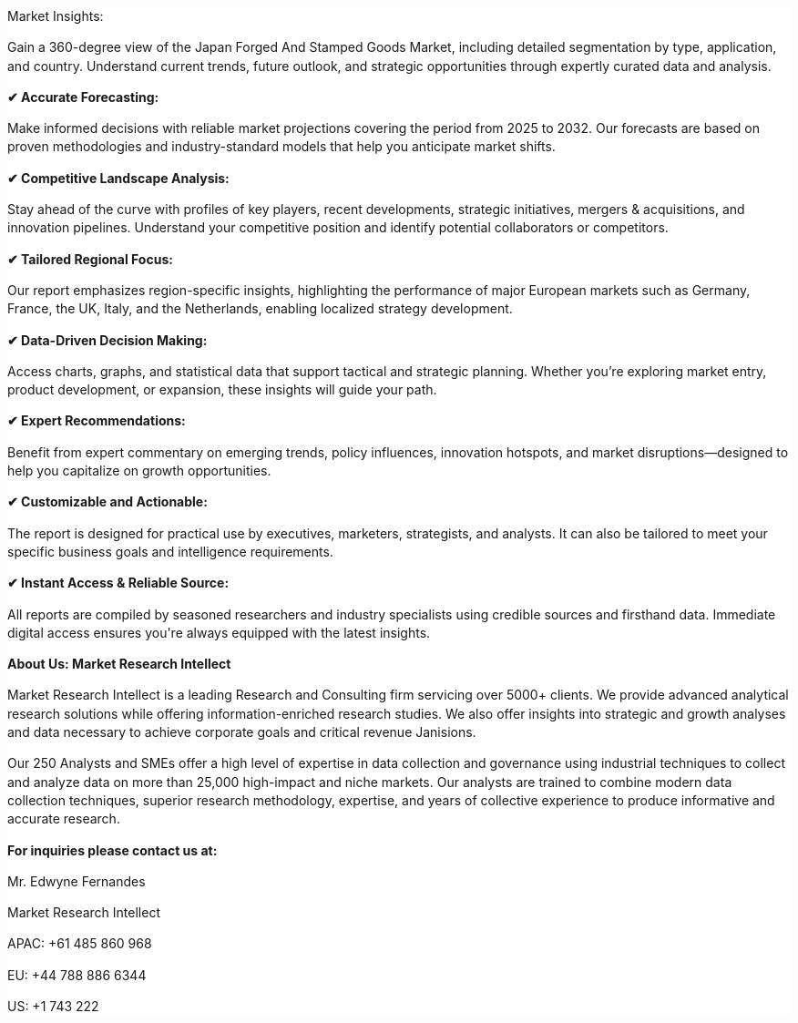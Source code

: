 Market Insights:</strong></p><p>Gain a 360-degree view of the Japan Forged And Stamped Goods Market, including detailed segmentation by type, application, and country. Understand current trends, future outlook, and strategic opportunities through expertly curated data and analysis.</p><p><strong>✔ Accurate Forecasting:</strong></p><p>Make informed decisions with reliable market projections covering the period from 2025 to 2032. Our forecasts are based on proven methodologies and industry-standard models that help you anticipate market shifts.</p><p><strong>✔ Competitive Landscape Analysis:</strong></p><p>Stay ahead of the curve with profiles of key players, recent developments, strategic initiatives, mergers &amp; acquisitions, and innovation pipelines. Understand your competitive position and identify potential collaborators or competitors.</p><p><strong>✔ Tailored Regional Focus:</strong></p><p>Our report emphasizes region-specific insights, highlighting the performance of major European markets such as Germany, France, the UK, Italy, and the Netherlands, enabling localized strategy development.</p><p><strong>✔ Data-Driven Decision Making:</strong></p><p>Access charts, graphs, and statistical data that support tactical and strategic planning. Whether you&rsquo;re exploring market entry, product development, or expansion, these insights will guide your path.</p><p><strong>✔ Expert Recommendations:</strong></p><p>Benefit from expert commentary on emerging trends, policy influences, innovation hotspots, and market disruptions&mdash;designed to help you capitalize on growth opportunities.</p><p><strong>✔ Customizable and Actionable:</strong></p><p>The report is designed for practical use by executives, marketers, strategists, and analysts. It can also be tailored to meet your specific business goals and intelligence requirements.</p><p><strong>✔ Instant Access &amp; Reliable Source:</strong></p><p>All reports are compiled by seasoned researchers and industry specialists using credible sources and firsthand data. Immediate digital access ensures you're always equipped with the latest insights.</p><p><strong><span class="font-[700]">About Us: Market Research Intellect</span></strong></p><p><span class="">Market Research Intellect is a leading Research and Consulting firm servicing over 5000+ clients. We provide advanced analytical research solutions while offering information-enriched research studies.&nbsp;</span>We also offer insights into strategic and growth analyses and data necessary to achieve corporate goals and critical revenue Janisions.</p><p><span class="">Our 250 Analysts and SMEs offer a high level of expertise in data collection and governance using industrial techniques to collect and analyze data on more than 25,000 high-impact and niche markets. Our analysts are trained to combine modern data collection techniques, superior research methodology, expertise, and years of collective experience to produce informative and accurate research.</span></p><p><strong>For inquiries please contact us at:</strong></p><p>Mr. Edwyne Fernandes</p><p>Market Research Intellect</p><p>APAC: +61 485 860 968</p><p>EU: +44 788 886 6344</p><p>US: +1 743 222